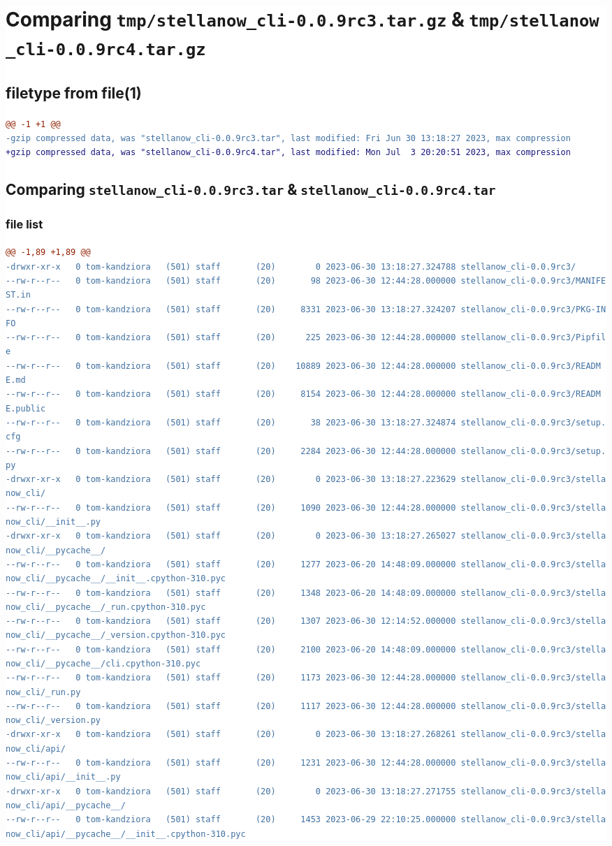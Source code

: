 # Comparing `tmp/stellanow_cli-0.0.9rc3.tar.gz` & `tmp/stellanow_cli-0.0.9rc4.tar.gz`

## filetype from file(1)

```diff
@@ -1 +1 @@
-gzip compressed data, was "stellanow_cli-0.0.9rc3.tar", last modified: Fri Jun 30 13:18:27 2023, max compression
+gzip compressed data, was "stellanow_cli-0.0.9rc4.tar", last modified: Mon Jul  3 20:20:51 2023, max compression
```

## Comparing `stellanow_cli-0.0.9rc3.tar` & `stellanow_cli-0.0.9rc4.tar`

### file list

```diff
@@ -1,89 +1,89 @@
-drwxr-xr-x   0 tom-kandziora   (501) staff       (20)        0 2023-06-30 13:18:27.324788 stellanow_cli-0.0.9rc3/
--rw-r--r--   0 tom-kandziora   (501) staff       (20)       98 2023-06-30 12:44:28.000000 stellanow_cli-0.0.9rc3/MANIFEST.in
--rw-r--r--   0 tom-kandziora   (501) staff       (20)     8331 2023-06-30 13:18:27.324207 stellanow_cli-0.0.9rc3/PKG-INFO
--rw-r--r--   0 tom-kandziora   (501) staff       (20)      225 2023-06-30 12:44:28.000000 stellanow_cli-0.0.9rc3/Pipfile
--rw-r--r--   0 tom-kandziora   (501) staff       (20)    10889 2023-06-30 12:44:28.000000 stellanow_cli-0.0.9rc3/README.md
--rw-r--r--   0 tom-kandziora   (501) staff       (20)     8154 2023-06-30 12:44:28.000000 stellanow_cli-0.0.9rc3/README.public
--rw-r--r--   0 tom-kandziora   (501) staff       (20)       38 2023-06-30 13:18:27.324874 stellanow_cli-0.0.9rc3/setup.cfg
--rw-r--r--   0 tom-kandziora   (501) staff       (20)     2284 2023-06-30 12:44:28.000000 stellanow_cli-0.0.9rc3/setup.py
-drwxr-xr-x   0 tom-kandziora   (501) staff       (20)        0 2023-06-30 13:18:27.223629 stellanow_cli-0.0.9rc3/stellanow_cli/
--rw-r--r--   0 tom-kandziora   (501) staff       (20)     1090 2023-06-30 12:44:28.000000 stellanow_cli-0.0.9rc3/stellanow_cli/__init__.py
-drwxr-xr-x   0 tom-kandziora   (501) staff       (20)        0 2023-06-30 13:18:27.265027 stellanow_cli-0.0.9rc3/stellanow_cli/__pycache__/
--rw-r--r--   0 tom-kandziora   (501) staff       (20)     1277 2023-06-20 14:48:09.000000 stellanow_cli-0.0.9rc3/stellanow_cli/__pycache__/__init__.cpython-310.pyc
--rw-r--r--   0 tom-kandziora   (501) staff       (20)     1348 2023-06-20 14:48:09.000000 stellanow_cli-0.0.9rc3/stellanow_cli/__pycache__/_run.cpython-310.pyc
--rw-r--r--   0 tom-kandziora   (501) staff       (20)     1307 2023-06-30 12:14:52.000000 stellanow_cli-0.0.9rc3/stellanow_cli/__pycache__/_version.cpython-310.pyc
--rw-r--r--   0 tom-kandziora   (501) staff       (20)     2100 2023-06-20 14:48:09.000000 stellanow_cli-0.0.9rc3/stellanow_cli/__pycache__/cli.cpython-310.pyc
--rw-r--r--   0 tom-kandziora   (501) staff       (20)     1173 2023-06-30 12:44:28.000000 stellanow_cli-0.0.9rc3/stellanow_cli/_run.py
--rw-r--r--   0 tom-kandziora   (501) staff       (20)     1117 2023-06-30 12:44:28.000000 stellanow_cli-0.0.9rc3/stellanow_cli/_version.py
-drwxr-xr-x   0 tom-kandziora   (501) staff       (20)        0 2023-06-30 13:18:27.268261 stellanow_cli-0.0.9rc3/stellanow_cli/api/
--rw-r--r--   0 tom-kandziora   (501) staff       (20)     1231 2023-06-30 12:44:28.000000 stellanow_cli-0.0.9rc3/stellanow_cli/api/__init__.py
-drwxr-xr-x   0 tom-kandziora   (501) staff       (20)        0 2023-06-30 13:18:27.271755 stellanow_cli-0.0.9rc3/stellanow_cli/api/__pycache__/
--rw-r--r--   0 tom-kandziora   (501) staff       (20)     1453 2023-06-29 22:10:25.000000 stellanow_cli-0.0.9rc3/stellanow_cli/api/__pycache__/__init__.cpython-310.pyc
```